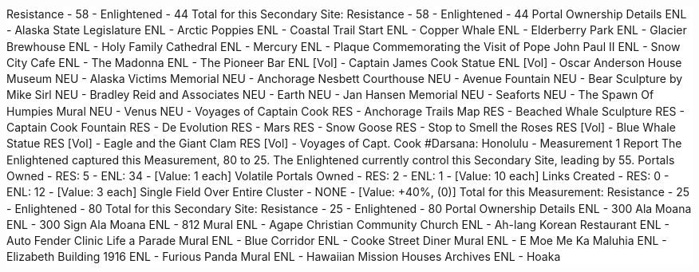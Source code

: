Resistance - 58 - Enlightened - 44
Total for this Secondary Site:
Resistance - 58 - Enlightened - 44
Portal Ownership Details
ENL - Alaska State Legislature
ENL - Arctic Poppies
ENL - Coastal Trail Start
ENL - Copper Whale
ENL - Elderberry Park
ENL - Glacier Brewhouse
ENL - Holy Family Cathedral
ENL - Mercury
ENL - Plaque Commemorating the Visit of Pope John Paul II
ENL - Snow City Cafe
ENL - The Madonna
ENL - The Pioneer Bar
ENL [Vol] - Captain James Cook Statue
ENL [Vol] - Oscar Anderson House Museum
NEU - Alaska Victims Memorial
NEU - Anchorage Nesbett Courthouse
NEU - Avenue Fountain
NEU - Bear Sculpture by Mike Sirl
NEU - Bradley Reid and Associates
NEU - Earth
NEU - Jan Hansen Memorial
NEU - Seaforts
NEU - The Spawn Of Humpies Mural
NEU - Venus
NEU - Voyages of Captain Cook
RES - Anchorage Trails Map
RES - Beached Whale Sculpture
RES - Captain Cook Fountain
RES - De Evolution
RES - Mars
RES - Snow Goose
RES - Stop to Smell the Roses
RES [Vol] - Blue Whale Statue
RES [Vol] - Eagle and the Giant Clam
RES [Vol] - Voyages of Capt. Cook
#Darsana: Honolulu - Measurement 1 Report
The Enlightened captured this Measurement, 80 to 25.
The Enlightened currently control this Secondary Site, leading by 55.
Portals Owned - RES: 5 - ENL: 34 - [Value: 1 each]
Volatile Portals Owned - RES: 2 - ENL: 1 - [Value: 10 each]
Links Created - RES: 0 - ENL: 12 - [Value: 3 each]
Single Field Over Entire Cluster - NONE - [Value: +40%, (0)]
Total for this Measurement:
Resistance - 25 - Enlightened - 80
Total for this Secondary Site:
Resistance - 25 - Enlightened - 80
Portal Ownership Details
ENL - 300 Ala Moana
ENL - 300 Sign Ala Moana
ENL - 812 Mural
ENL - Agape Christian Community Church
ENL - Ah-lang Korean Restaurant
ENL - Auto Fender Clinic Life a Parade Mural
ENL - Blue Corridor
ENL - Cooke Street Diner Mural
ENL - E Moe Me Ka Maluhia
ENL - Elizabeth Building 1916
ENL - Furious Panda Mural
ENL - Hawaiian Mission Houses Archives
ENL - Hoaka